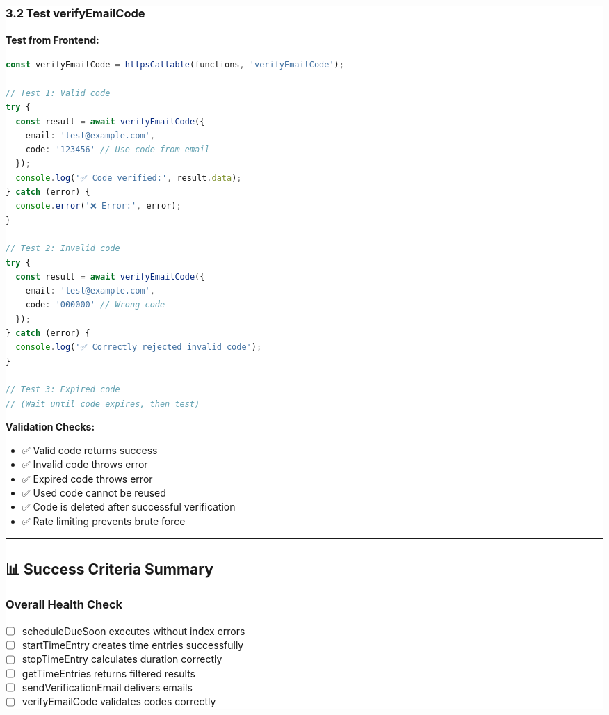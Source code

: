 
### 3.2 Test verifyEmailCode

**Test from Frontend:**
```typescript
const verifyEmailCode = httpsCallable(functions, 'verifyEmailCode');

// Test 1: Valid code
try {
  const result = await verifyEmailCode({
    email: 'test@example.com',
    code: '123456' // Use code from email
  });
  console.log('✅ Code verified:', result.data);
} catch (error) {
  console.error('❌ Error:', error);
}

// Test 2: Invalid code
try {
  const result = await verifyEmailCode({
    email: 'test@example.com',
    code: '000000' // Wrong code
  });
} catch (error) {
  console.log('✅ Correctly rejected invalid code');
}

// Test 3: Expired code
// (Wait until code expires, then test)
```

**Validation Checks:**
- ✅ Valid code returns success
- ✅ Invalid code throws error
- ✅ Expired code throws error
- ✅ Used code cannot be reused
- ✅ Code is deleted after successful verification
- ✅ Rate limiting prevents brute force

---

## 📊 Success Criteria Summary

### Overall Health Check
- [ ] scheduleDueSoon executes without index errors
- [ ] startTimeEntry creates time entries successfully
- [ ] stopTimeEntry calculates duration correctly
- [ ] getTimeEntries returns filtered results
- [ ] sendVerificationEmail delivers emails
- [ ] verifyEmailCode validates codes correctly

